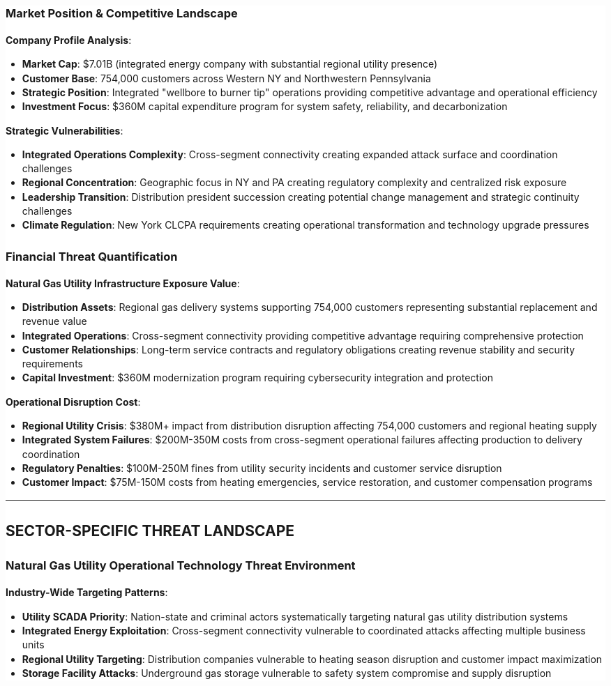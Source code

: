 ### Market Position & Competitive Landscape

**Company Profile Analysis**:
- **Market Cap**: $7.01B (integrated energy company with substantial regional utility presence)
- **Customer Base**: 754,000 customers across Western NY and Northwestern Pennsylvania
- **Strategic Position**: Integrated "wellbore to burner tip" operations providing competitive advantage and operational efficiency
- **Investment Focus**: $360M capital expenditure program for system safety, reliability, and decarbonization

**Strategic Vulnerabilities**:
- **Integrated Operations Complexity**: Cross-segment connectivity creating expanded attack surface and coordination challenges
- **Regional Concentration**: Geographic focus in NY and PA creating regulatory complexity and centralized risk exposure
- **Leadership Transition**: Distribution president succession creating potential change management and strategic continuity challenges
- **Climate Regulation**: New York CLCPA requirements creating operational transformation and technology upgrade pressures

### Financial Threat Quantification

**Natural Gas Utility Infrastructure Exposure Value**:
- **Distribution Assets**: Regional gas delivery systems supporting 754,000 customers representing substantial replacement and revenue value
- **Integrated Operations**: Cross-segment connectivity providing competitive advantage requiring comprehensive protection
- **Customer Relationships**: Long-term service contracts and regulatory obligations creating revenue stability and security requirements
- **Capital Investment**: $360M modernization program requiring cybersecurity integration and protection

**Operational Disruption Cost**:
- **Regional Utility Crisis**: $380M+ impact from distribution disruption affecting 754,000 customers and regional heating supply
- **Integrated System Failures**: $200M-350M costs from cross-segment operational failures affecting production to delivery coordination
- **Regulatory Penalties**: $100M-250M fines from utility security incidents and customer service disruption
- **Customer Impact**: $75M-150M costs from heating emergencies, service restoration, and customer compensation programs

---

## SECTOR-SPECIFIC THREAT LANDSCAPE

### Natural Gas Utility Operational Technology Threat Environment

**Industry-Wide Targeting Patterns**:
- **Utility SCADA Priority**: Nation-state and criminal actors systematically targeting natural gas utility distribution systems
- **Integrated Energy Exploitation**: Cross-segment connectivity vulnerable to coordinated attacks affecting multiple business units
- **Regional Utility Targeting**: Distribution companies vulnerable to heating season disruption and customer impact maximization
- **Storage Facility Attacks**: Underground gas storage vulnerable to safety system compromise and supply disruption
